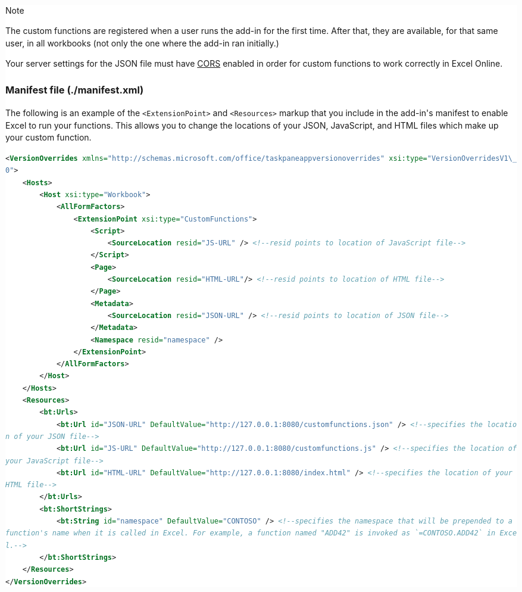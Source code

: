 > [!NOTE]
> The custom functions are registered when a user runs the add-in for the first time. After that, they are available, for that same user, in all workbooks (not only the one where the add-in ran initially.)

Your server settings for the JSON file must have [CORS](https://developer.mozilla.org/docs/Web/HTTP/CORS) enabled in order for custom functions to work correctly in Excel Online.

### Manifest file (./manifest.xml)

The following is an example of the `<ExtensionPoint>` and `<Resources>` markup that you include in the add-in's manifest to enable Excel to run your functions. This allows you to change the locations of your JSON, JavaScript, and HTML files which make up your custom function.  

```xml
<VersionOverrides xmlns="http://schemas.microsoft.com/office/taskpaneappversionoverrides" xsi:type="VersionOverridesV1\_0">
    <Hosts>
        <Host xsi:type="Workbook">
            <AllFormFactors>
                <ExtensionPoint xsi:type="CustomFunctions">
                    <Script>
                        <SourceLocation resid="JS-URL" /> <!--resid points to location of JavaScript file-->
                    </Script>
                    <Page>
                        <SourceLocation resid="HTML-URL"/> <!--resid points to location of HTML file-->
                    </Page>
                    <Metadata>
                        <SourceLocation resid="JSON-URL" /> <!--resid points to location of JSON file-->
                    </Metadata>
                    <Namespace resid="namespace" />
                </ExtensionPoint>
            </AllFormFactors>
        </Host>
    </Hosts>
    <Resources>
        <bt:Urls>
            <bt:Url id="JSON-URL" DefaultValue="http://127.0.0.1:8080/customfunctions.json" /> <!--specifies the location of your JSON file-->
            <bt:Url id="JS-URL" DefaultValue="http://127.0.0.1:8080/customfunctions.js" /> <!--specifies the location of your JavaScript file-->
            <bt:Url id="HTML-URL" DefaultValue="http://127.0.0.1:8080/index.html" /> <!--specifies the location of your HTML file-->
        </bt:Urls>
        <bt:ShortStrings>
            <bt:String id="namespace" DefaultValue="CONTOSO" /> <!--specifies the namespace that will be prepended to a function's name when it is called in Excel. For example, a function named "ADD42" is invoked as `=CONTOSO.ADD42` in Excel.-->
        </bt:ShortStrings>
    </Resources>
</VersionOverrides>
```
